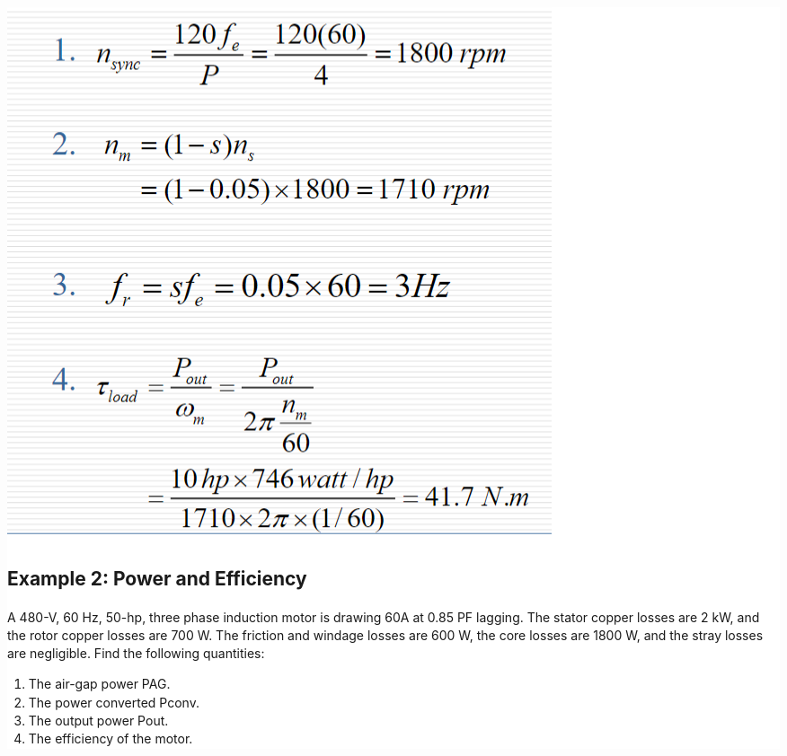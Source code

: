 ![Pasted image 20230904000412](../UNI%202023/SEM%202/MTRN3026/Attachments/Pasted%20image%2020230904000412.png)

## Example 2: Power and Efficiency
A 480-V, 60 Hz, 50-hp, three phase induction motor is drawing 60A at 0.85 PF lagging. The stator copper losses are 2 kW, and the rotor copper losses are 700 W. The friction and windage losses are 600 W, the core losses are 1800 W, and the stray losses are negligible. Find the following quantities:
1. The air-gap power PAG. 
2. The power converted Pconv. 
3. The output power Pout. 
4. The efficiency of the motor.